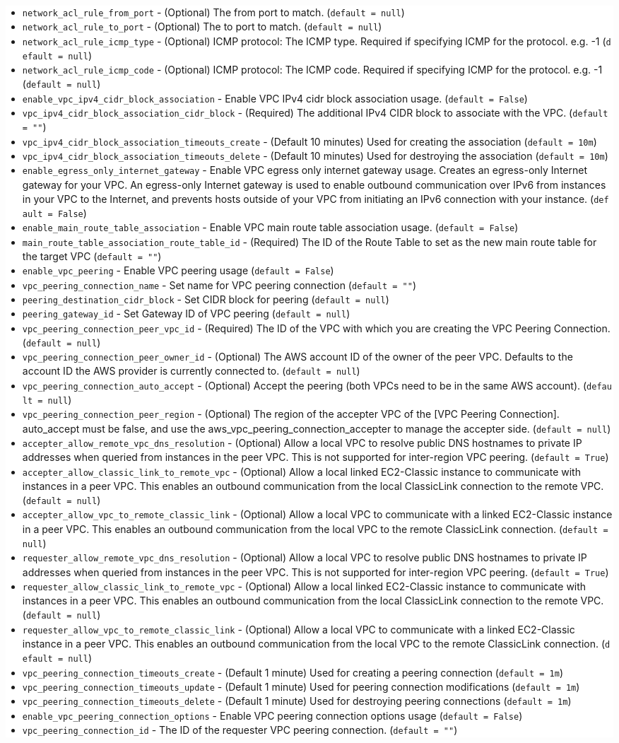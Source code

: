 - `network_acl_rule_from_port` - (Optional) The from port to match. (`default = null`)
- `network_acl_rule_to_port` - (Optional) The to port to match. (`default = null`)
- `network_acl_rule_icmp_type` - (Optional) ICMP protocol: The ICMP type. Required if specifying ICMP for the protocol. e.g. -1 (`default = null`)
- `network_acl_rule_icmp_code` - (Optional) ICMP protocol: The ICMP code. Required if specifying ICMP for the protocol. e.g. -1 (`default = null`)
- `enable_vpc_ipv4_cidr_block_association` - Enable VPC IPv4 cidr block association usage. (`default = False`)
- `vpc_ipv4_cidr_block_association_cidr_block` - (Required) The additional IPv4 CIDR block to associate with the VPC. (`default = ""`)
- `vpc_ipv4_cidr_block_association_timeouts_create` - (Default 10 minutes) Used for creating the association (`default = 10m`)
- `vpc_ipv4_cidr_block_association_timeouts_delete` - (Default 10 minutes) Used for destroying the association (`default = 10m`)
- `enable_egress_only_internet_gateway` - Enable VPC egress only internet gateway usage. Creates an egress-only Internet gateway for your VPC. An egress-only Internet gateway is used to enable outbound communication over IPv6 from instances in your VPC to the Internet, and prevents hosts outside of your VPC from initiating an IPv6 connection with your instance. (`default = False`)
- `enable_main_route_table_association` - Enable VPC main route table association usage. (`default = False`)
- `main_route_table_association_route_table_id` - (Required) The ID of the Route Table to set as the new main route table for the target VPC (`default = ""`)
- `enable_vpc_peering` - Enable VPC peering usage (`default = False`)
- `vpc_peering_connection_name` - Set name for VPC peering connection (`default = ""`)
- `peering_destination_cidr_block` - Set CIDR block for peering (`default = null`)
- `peering_gateway_id` - Set Gateway ID of VPC peering (`default = null`)
- `vpc_peering_connection_peer_vpc_id` - (Required) The ID of the VPC with which you are creating the VPC Peering Connection. (`default = null`)
- `vpc_peering_connection_peer_owner_id` - (Optional) The AWS account ID of the owner of the peer VPC. Defaults to the account ID the AWS provider is currently connected to. (`default = null`)
- `vpc_peering_connection_auto_accept` - (Optional) Accept the peering (both VPCs need to be in the same AWS account). (`default = null`)
- `vpc_peering_connection_peer_region` - (Optional) The region of the accepter VPC of the [VPC Peering Connection]. auto_accept must be false, and use the aws_vpc_peering_connection_accepter to manage the accepter side. (`default = null`)
- `accepter_allow_remote_vpc_dns_resolution` - (Optional) Allow a local VPC to resolve public DNS hostnames to private IP addresses when queried from instances in the peer VPC. This is not supported for inter-region VPC peering. (`default = True`)
- `accepter_allow_classic_link_to_remote_vpc` - (Optional) Allow a local linked EC2-Classic instance to communicate with instances in a peer VPC. This enables an outbound communication from the local ClassicLink connection to the remote VPC. (`default = null`)
- `accepter_allow_vpc_to_remote_classic_link` - (Optional) Allow a local VPC to communicate with a linked EC2-Classic instance in a peer VPC. This enables an outbound communication from the local VPC to the remote ClassicLink connection. (`default = null`)
- `requester_allow_remote_vpc_dns_resolution` - (Optional) Allow a local VPC to resolve public DNS hostnames to private IP addresses when queried from instances in the peer VPC. This is not supported for inter-region VPC peering. (`default = True`)
- `requester_allow_classic_link_to_remote_vpc` - (Optional) Allow a local linked EC2-Classic instance to communicate with instances in a peer VPC. This enables an outbound communication from the local ClassicLink connection to the remote VPC. (`default = null`)
- `requester_allow_vpc_to_remote_classic_link` - (Optional) Allow a local VPC to communicate with a linked EC2-Classic instance in a peer VPC. This enables an outbound communication from the local VPC to the remote ClassicLink connection. (`default = null`)
- `vpc_peering_connection_timeouts_create` - (Default 1 minute) Used for creating a peering connection (`default = 1m`)
- `vpc_peering_connection_timeouts_update` - (Default 1 minute) Used for peering connection modifications (`default = 1m`)
- `vpc_peering_connection_timeouts_delete` - (Default 1 minute) Used for destroying peering connections (`default = 1m`)
- `enable_vpc_peering_connection_options` - Enable VPC peering connection options usage (`default = False`)
- `vpc_peering_connection_id` - The ID of the requester VPC peering connection. (`default = ""`)